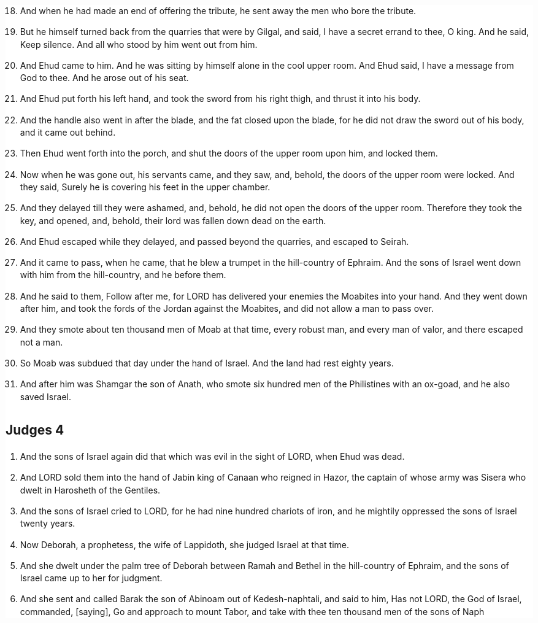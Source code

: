 18. And when he had made an end of offering the tribute, he sent away the men who bore the tribute.

19. But he himself turned back from the quarries that were by Gilgal, and said, I have a secret errand to thee, O king. And he said, Keep silence. And all who stood by him went out from him.

20. And Ehud came to him. And he was sitting by himself alone in the cool upper room. And Ehud said, I have a message from God to thee. And he arose out of his seat.

21. And Ehud put forth his left hand, and took the sword from his right thigh, and thrust it into his body.

22. And the handle also went in after the blade, and the fat closed upon the blade, for he did not draw the sword out of his body, and it came out behind.

23. Then Ehud went forth into the porch, and shut the doors of the upper room upon him, and locked them.

24. Now when he was gone out, his servants came, and they saw, and, behold, the doors of the upper room were locked. And they said, Surely he is covering his feet in the upper chamber.

25. And they delayed till they were ashamed, and, behold, he did not open the doors of the upper room. Therefore they took the key, and opened, and, behold, their lord was fallen down dead on the earth.

26. And Ehud escaped while they delayed, and passed beyond the quarries, and escaped to Seirah.

27. And it came to pass, when he came, that he blew a trumpet in the hill-country of Ephraim. And the sons of Israel went down with him from the hill-country, and he before them.

28. And he said to them, Follow after me, for LORD has delivered your enemies the Moabites into your hand. And they went down after him, and took the fords of the Jordan against the Moabites, and did not allow a man to pass over.

29. And they smote about ten thousand men of Moab at that time, every robust man, and every man of valor, and there escaped not a man.

30. So Moab was subdued that day under the hand of Israel. And the land had rest eighty years.

31. And after him was Shamgar the son of Anath, who smote six hundred men of the Philistines with an ox-goad, and he also saved Israel.

## Judges 4

1. And the sons of Israel again did that which was evil in the sight of LORD, when Ehud was dead.

2. And LORD sold them into the hand of Jabin king of Canaan who reigned in Hazor, the captain of whose army was Sisera who dwelt in Harosheth of the Gentiles.

3. And the sons of Israel cried to LORD, for he had nine hundred chariots of iron, and he mightily oppressed the sons of Israel twenty years.

4. Now Deborah, a prophetess, the wife of Lappidoth, she judged Israel at that time.

5. And she dwelt under the palm tree of Deborah between Ramah and Bethel in the hill-country of Ephraim, and the sons of Israel came up to her for judgment.

6. And she sent and called Barak the son of Abinoam out of Kedesh-naphtali, and said to him, Has not LORD, the God of Israel, commanded, [saying], Go and approach to mount Tabor, and take with thee ten thousand men of the sons of Naph
